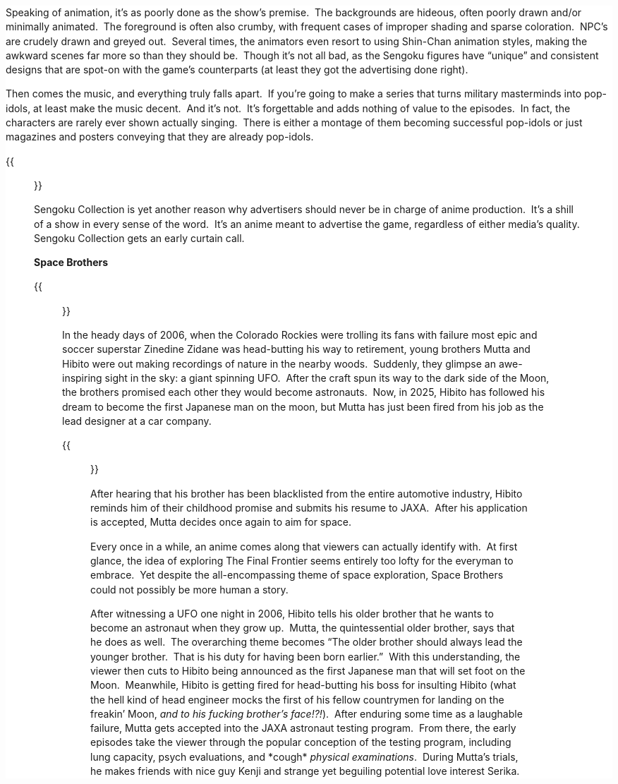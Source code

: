 Speaking of animation, it’s as poorly done as the show’s premise.  The backgrounds are hideous, often poorly drawn and/or minimally animated.  The foreground is often also crumby, with frequent cases of improper shading and sparse coloration.  NPC’s are crudely drawn and greyed out.  Several times, the animators even resort to using Shin-Chan animation styles, making the awkward scenes far more so than they should be.  Though it’s not all bad, as the Sengoku figures have “unique” and consistent designs that are spot-on with the game’s counterparts (at least they got the advertising done right).

Then comes the music, and everything truly falls apart.  If you’re going to make a series that turns military masterminds into pop-idols, at least make the music decent.  And it’s not.  It’s forgettable and adds nothing of value to the episodes.  In fact, the characters are rarely ever shown actually singing.  There is either a montage of them becoming successful pop-idols or just magazines and posters conveying that they are already pop-idols.

{{<figure src="assets/SengokuCollection02.jpg" caption="Too bad the Backup Dancers are more memorable than the Generals." width="480" height="271">}}

Sengoku Collection is yet another reason why advertisers should never be in charge of anime production.  It’s a shill of a show in every sense of the word.  It’s an anime meant to advertise the game, regardless of either media’s quality.  Sengoku Collection gets an early curtain call.

**Space Brothers**

{{<figure src="assets/SpaceBrothersPoster.jpg" caption="Feels so Moon." width="480" height="251">}}

In the heady days of 2006, when the Colorado Rockies were trolling its fans with failure most epic and soccer superstar Zinedine Zidane was head-butting his way to retirement, young brothers Mutta and Hibito were out making recordings of nature in the nearby woods.  Suddenly, they glimpse an awe-inspiring sight in the sky: a giant spinning UFO.  After the craft spun its way to the dark side of the Moon, the brothers promised each other they would become astronauts.  Now, in 2025, Hibito has followed his dream to become the first Japanese man on the moon, but Mutta has just been fired from his job as the lead designer at a car company.

{{<figure src="assets/SpaceBrothers01.png" caption="Advice that all mechanical engineers should live by." width="480" height="538">}}

After hearing that his brother has been blacklisted from the entire automotive industry, Hibito reminds him of their childhood promise and submits his resume to JAXA.  After his application is accepted, Mutta decides once again to aim for space.

Every once in a while, an anime comes along that viewers can actually identify with.  At first glance, the idea of exploring The Final Frontier seems entirely too lofty for the everyman to embrace.  Yet despite the all-encompassing theme of space exploration, Space Brothers could not possibly be more human a story.

After witnessing a UFO one night in 2006, Hibito tells his older brother that he wants to become an astronaut when they grow up.  Mutta, the quintessential older brother, says that he does as well.  The overarching theme becomes “The older brother should always lead the younger brother.  That is his duty for having been born earlier.”  With this understanding, the viewer then cuts to Hibito being announced as the first Japanese man that will set foot on the Moon.  Meanwhile, Hibito is getting fired for head-butting his boss for insulting Hibito (what the hell kind of head engineer mocks the first of his fellow countrymen for landing on the freakin’ Moon, _and to his fucking brother’s face!?!_).  After enduring some time as a laughable failure, Mutta gets accepted into the JAXA astronaut testing program.  From there, the early episodes take the viewer through the popular conception of the testing program, including lung capacity, psych evaluations, and \*cough\* _physical examinations_.  During Mutta’s trials, he makes friends with nice guy Kenji and strange yet beguiling potential love interest Serika.
